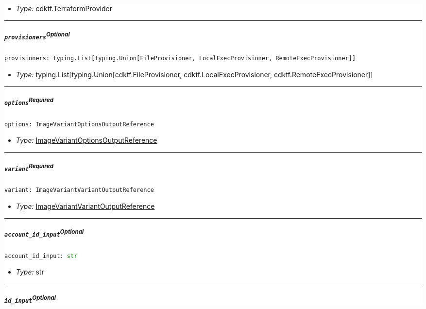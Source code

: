 - *Type:* cdktf.TerraformProvider

---

##### `provisioners`<sup>Optional</sup> <a name="provisioners" id="@cdktf/provider-cloudflare.imageVariant.ImageVariant.property.provisioners"></a>

```python
provisioners: typing.List[typing.Union[FileProvisioner, LocalExecProvisioner, RemoteExecProvisioner]]
```

- *Type:* typing.List[typing.Union[cdktf.FileProvisioner, cdktf.LocalExecProvisioner, cdktf.RemoteExecProvisioner]]

---

##### `options`<sup>Required</sup> <a name="options" id="@cdktf/provider-cloudflare.imageVariant.ImageVariant.property.options"></a>

```python
options: ImageVariantOptionsOutputReference
```

- *Type:* <a href="#@cdktf/provider-cloudflare.imageVariant.ImageVariantOptionsOutputReference">ImageVariantOptionsOutputReference</a>

---

##### `variant`<sup>Required</sup> <a name="variant" id="@cdktf/provider-cloudflare.imageVariant.ImageVariant.property.variant"></a>

```python
variant: ImageVariantVariantOutputReference
```

- *Type:* <a href="#@cdktf/provider-cloudflare.imageVariant.ImageVariantVariantOutputReference">ImageVariantVariantOutputReference</a>

---

##### `account_id_input`<sup>Optional</sup> <a name="account_id_input" id="@cdktf/provider-cloudflare.imageVariant.ImageVariant.property.accountIdInput"></a>

```python
account_id_input: str
```

- *Type:* str

---

##### `id_input`<sup>Optional</sup> <a name="id_input" id="@cdktf/provider-cloudflare.imageVariant.ImageVariant.property.idInput"></a>
